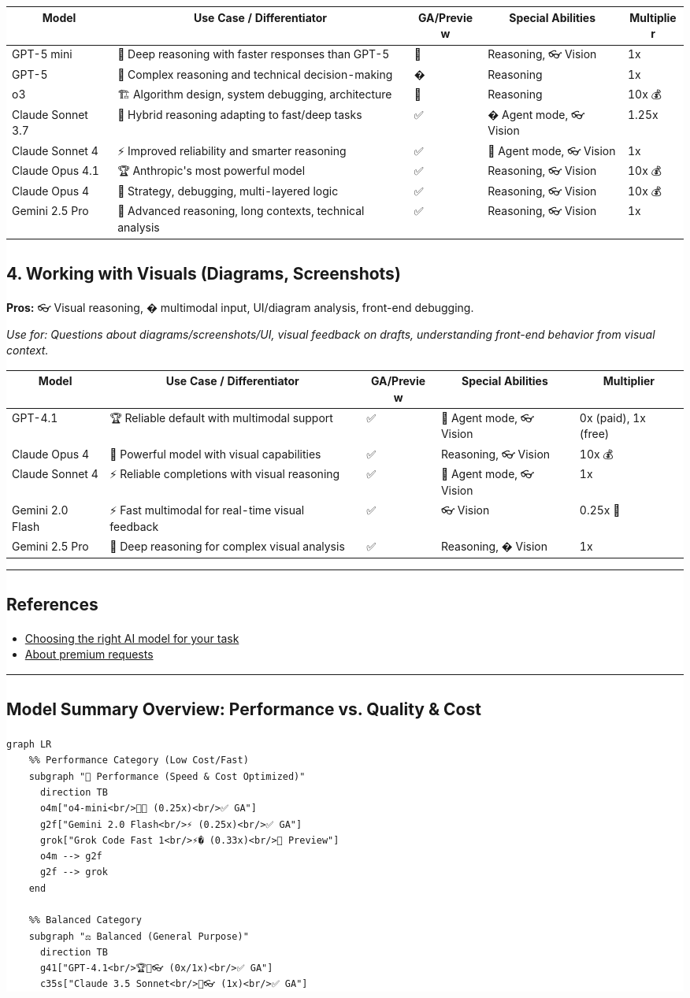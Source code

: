 | Model | Use Case / Differentiator | GA/Preview | Special Abilities | Multiplier |
|-------|---------------------------|------------|-------------------|------------|
| GPT-5 mini | 🧠 Deep reasoning with faster responses than GPT-5 | 🚧 | Reasoning, 👓 Vision | 1x |
| GPT-5 | 🎯 Complex reasoning and technical decision-making | � | Reasoning | 1x |
| o3 | 🏗️ Algorithm design, system debugging, architecture | 🚧 | Reasoning | 10x 💰 |
| Claude Sonnet 3.7 | 🔄 Hybrid reasoning adapting to fast/deep tasks | ✅ | � Agent mode, 👓 Vision | 1.25x |
| Claude Sonnet 4 | ⚡ Improved reliability and smarter reasoning | ✅ | 🔧 Agent mode, 👓 Vision | 1x |
| Claude Opus 4.1 | 🏆 Anthropic's most powerful model | ✅ | Reasoning, 👓 Vision | 10x 💰 |
| Claude Opus 4 | 🎯 Strategy, debugging, multi-layered logic | ✅ | Reasoning, 👓 Vision | 10x 💰 |
| Gemini 2.5 Pro | 🔬 Advanced reasoning, long contexts, technical analysis | ✅ | Reasoning, 👓 Vision | 1x |

## 4. Working with Visuals (Diagrams, Screenshots)

**Pros:** 👓 Visual reasoning, �️ multimodal input, UI/diagram analysis, front-end debugging.

*Use for: Questions about diagrams/screenshots/UI, visual feedback on drafts, understanding front-end behavior from visual context.*

| Model | Use Case / Differentiator | GA/Preview | Special Abilities | Multiplier |
|-------|---------------------------|------------|-------------------|------------|
| GPT-4.1 | 🏆 Reliable default with multimodal support | ✅ | 🔧 Agent mode, 👓 Vision | 0x (paid), 1x (free) |
| Claude Opus 4 | 🧠 Powerful model with visual capabilities | ✅ | Reasoning, 👓 Vision | 10x 💰 |
| Claude Sonnet 4 | ⚡ Reliable completions with visual reasoning | ✅ | 🔧 Agent mode, 👓 Vision | 1x |
| Gemini 2.0 Flash | ⚡ Fast multimodal for real-time visual feedback | ✅ | 👓 Vision | 0.25x 💸 |
| Gemini 2.5 Pro | 🔬 Deep reasoning for complex visual analysis | ✅ | Reasoning, � Vision | 1x |

---

## References

- [Choosing the right AI model for your task](https://docs.github.com/en/copilot/using-github-copilot/ai-models/choosing-the-right-ai-model-for-your-task)
- [About premium requests](https://docs.github.com/en/enterprise-cloud@latest/copilot/managing-copilot/monitoring-usage-and-entitlements/about-premium-requests?versionId=enterprise-cloud%40latest)

---

## Model Summary Overview: Performance vs. Quality & Cost

```mermaid
graph LR
    %% Performance Category (Low Cost/Fast)
    subgraph "🚀 Performance (Speed & Cost Optimized)"
      direction TB
      o4m["o4-mini<br/>🚀💸 (0.25x)<br/>✅ GA"]
      g2f["Gemini 2.0 Flash<br/>⚡ (0.25x)<br/>✅ GA"]
      grok["Grok Code Fast 1<br/>⚡� (0.33x)<br/>🚧 Preview"]
      o4m --> g2f
      g2f --> grok
    end

    %% Balanced Category
    subgraph "⚖️ Balanced (General Purpose)"
      direction TB
      g41["GPT-4.1<br/>🏆🔧👓 (0x/1x)<br/>✅ GA"]
      c35s["Claude 3.5 Sonnet<br/>🔧👓 (1x)<br/>✅ GA"]
```